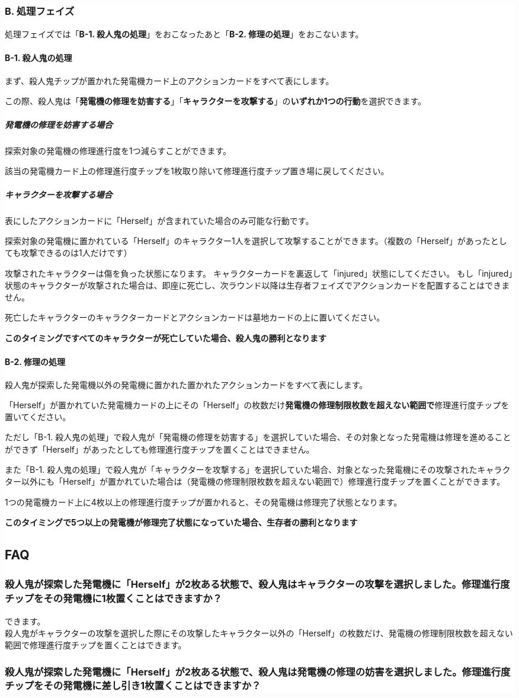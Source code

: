 ### B. 処理フェイズ

処理フェイズでは「**B-1. 殺人鬼の処理**」をおこなったあと「**B-2. 修理の処理**」をおこないます。

#### B-1. 殺人鬼の処理

まず、殺人鬼チップが置かれた発電機カード上のアクションカードをすべて表にします。

この際、殺人鬼は「**発電機の修理を妨害する**」「**キャラクターを攻撃する**」の**いずれか1つの行動**を選択できます。

##### 発電機の修理を妨害する場合

探索対象の発電機の修理進行度を1つ減らすことができます。

該当の発電機カード上の修理進行度チップを1枚取り除いて修理進行度チップ置き場に戻してください。

##### キャラクターを攻撃する場合

表にしたアクションカードに「Herself」が含まれていた場合のみ可能な行動です。

探索対象の発電機に置かれている「Herself」のキャラクター1人を選択して攻撃することができます。（複数の「Herself」があったとしても攻撃できるのは1人だけです）

攻撃されたキャラクターは傷を負った状態になります。
キャラクターカードを裏返して「injured」状態にしてください。
もし「injured」状態のキャラクターが攻撃された場合は、即座に死亡し、次ラウンド以降は生存者フェイズでアクションカードを配置することはできません。

死亡したキャラクターのキャラクターカードとアクションカードは墓地カードの上に置いてください。

**このタイミングですべてのキャラクターが死亡していた場合、殺人鬼の勝利となります**

#### B-2. 修理の処理

殺人鬼が探索した発電機以外の発電機に置かれた置かれたアクションカードをすべて表にします。

「Herself」が置かれていた発電機カードの上にその「Herself」の枚数だけ**発電機の修理制限枚数を超えない範囲で**修理進行度チップを置いてください。

ただし「B-1. 殺人鬼の処理」で殺人鬼が「発電機の修理を妨害する」を選択していた場合、その対象となった発電機は修理を進めることができず「Herself」があったとしても修理進行度チップを置くことはできません。

また「B-1. 殺人鬼の処理」で殺人鬼が「キャラクターを攻撃する」を選択していた場合、対象となった発電機にその攻撃されたキャラクター以外にも「Herself」が置かれていた場合は（発電機の修理制限枚数を超えない範囲で）修理進行度チップを置くことができます。

1つの発電機カード上に4枚以上の修理進行度チップが置かれると、その発電機は修理完了状態となります。

**このタイミングで5つ以上の発電機が修理完了状態になっていた場合、生存者の勝利となります**

## FAQ

### 殺人鬼が探索した発電機に「Herself」が2枚ある状態で、殺人鬼はキャラクターの攻撃を選択しました。修理進行度チップをその発電機に1枚置くことはできますか？

できます。  
殺人鬼がキャラクターの攻撃を選択した際にその攻撃したキャラクター以外の「Herself」の枚数だけ、発電機の修理制限枚数を超えない範囲で修理進行度チップを置くことはできます。


### 殺人鬼が探索した発電機に「Herself」が2枚ある状態で、殺人鬼は発電機の修理の妨害を選択しました。修理進行度チップをその発電機に差し引き1枚置くことはできますか？
